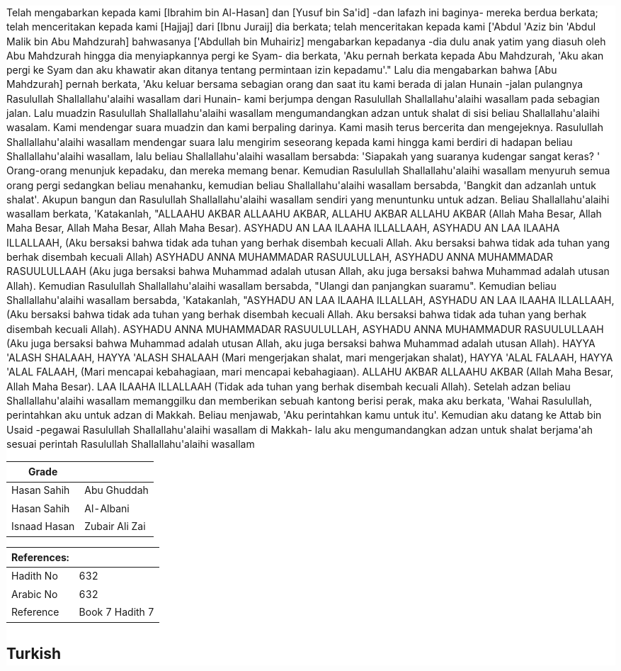Telah mengabarkan kepada kami [Ibrahim bin Al-Hasan] dan [Yusuf bin Sa'id] -dan lafazh ini baginya- mereka berdua berkata; telah menceritakan kepada kami [Hajjaj] dari [Ibnu Juraij] dia berkata; telah menceritakan kepada kami ['Abdul 'Aziz bin 'Abdul Malik bin Abu Mahdzurah] bahwasanya ['Abdullah bin Muhairiz] mengabarkan kepadanya -dia dulu anak yatim yang diasuh oleh Abu Mahdzurah hingga dia menyiapkannya pergi ke Syam- dia berkata, 'Aku pernah berkata kepada Abu Mahdzurah, 'Aku akan pergi ke Syam dan aku khawatir akan ditanya tentang permintaan izin kepadamu'." Lalu dia mengabarkan bahwa [Abu Mahdzurah] pernah berkata, 'Aku keluar bersama sebagian orang dan saat itu kami berada di jalan Hunain -jalan pulangnya Rasulullah Shallallahu'alaihi wasallam dari Hunain- kami berjumpa dengan Rasulullah Shallallahu'alaihi wasallam pada sebagian jalan. Lalu muadzin Rasulullah Shallallahu'alaihi wasallam mengumandangkan adzan untuk shalat di sisi beliau Shallallahu'alaihi wasalam. Kami mendengar suara muadzin dan kami berpaling darinya. Kami masih terus bercerita dan mengejeknya. Rasulullah Shallallahu'alaihi wasallam mendengar suara lalu mengirim seseorang kepada kami hingga kami berdiri di hadapan beliau Shallallahu'alaihi wasallam, lalu beliau Shallallahu'alaihi wasallam bersabda: 'Siapakah yang suaranya kudengar sangat keras? ' Orang-orang menunjuk kepadaku, dan mereka memang benar. Kemudian Rasulullah Shallallahu'alaihi wasallam menyuruh semua orang pergi sedangkan beliau menahanku, kemudian beliau Shallallahu'alaihi wasallam bersabda, 'Bangkit dan adzanlah untuk shalat'. Akupun bangun dan Rasulullah Shallallahu'alaihi wasallam sendiri yang menuntunku untuk adzan. Beliau Shallallahu'alaihi wasallam berkata, 'Katakanlah, "ALLAAHU AKBAR ALLAAHU AKBAR, ALLAHU AKBAR ALLAHU AKBAR (Allah Maha Besar, Allah Maha Besar, Allah Maha Besar, Allah Maha Besar). ASYHADU AN LAA ILAAHA ILLALLAAH, ASYHADU AN LAA ILAAHA ILLALLAAH, (Aku bersaksi bahwa tidak ada tuhan yang berhak disembah kecuali Allah. Aku bersaksi bahwa tidak ada tuhan yang berhak disembah kecuali Allah) ASYHADU ANNA MUHAMMADAR RASUULULLAH, ASYHADU ANNA MUHAMMADAR RASUULULLAAH (Aku juga bersaksi bahwa Muhammad adalah utusan Allah, aku juga bersaksi bahwa Muhammad adalah utusan Allah). Kemudian Rasulullah Shallallahu'alaihi wasallam bersabda, "Ulangi dan panjangkan suaramu". Kemudian beliau Shallallahu'alaihi wasallam bersabda, 'Katakanlah, "ASYHADU AN LAA ILAAHA ILLALLAH, ASYHADU AN LAA ILAAHA ILLALLAAH, (Aku bersaksi bahwa tidak ada tuhan yang berhak disembah kecuali Allah. Aku bersaksi bahwa tidak ada tuhan yang berhak disembah kecuali Allah). ASYHADU ANNA MUHAMMADAR RASUULULLAH, ASYHADU ANNA MUHAMMADUR RASUULULLAAH (Aku juga bersaksi bahwa Muhammad adalah utusan Allah, aku juga bersaksi bahwa Muhammad adalah utusan Allah). HAYYA 'ALASH SHALAAH, HAYYA 'ALASH SHALAAH (Mari mengerjakan shalat, mari mengerjakan shalat), HAYYA 'ALAL FALAAH, HAYYA 'ALAL FALAAH, (Mari mencapai kebahagiaan, mari mencapai kebahagiaan). ALLAHU AKBAR ALLAAHU AKBAR (Allah Maha Besar, Allah Maha Besar). LAA ILAAHA ILLALLAAH (Tidak ada tuhan yang berhak disembah kecuali Allah). Setelah adzan beliau Shallallahu'alaihi wasallam memanggilku dan memberikan sebuah kantong berisi perak, maka aku berkata, 'Wahai Rasulullah, perintahkan aku untuk adzan di Makkah. Beliau menjawab, 'Aku perintahkan kamu untuk itu'. Kemudian aku datang ke Attab bin Usaid -pegawai Rasulullah Shallallahu'alaihi wasallam di Makkah- lalu aku mengumandangkan adzan untuk shalat berjama'ah sesuai perintah Rasulullah Shallallahu'alaihi wasallam
</div>
<div style={{backgroundColor:'#f8f9fa',padding:20, marginBottom: 10}}><table> <thead> <tr> <th>Grade</th> <th></th> </tr> </thead> <tbody> <tr><td>Hasan Sahih</td><td>Abu Ghuddah</td></tr><tr><td>Hasan Sahih</td><td>Al-Albani</td></tr><tr><td>Isnaad Hasan</td><td>Zubair Ali Zai</td></tr></tbody></table><table> <thead> <tr> <th>References:</th> <th></th> </tr> </thead> <tbody><tr><td>Hadith No</td><td>632</td></tr><tr><td>Arabic No</td><td>632</td></tr><tr><td>Reference</td><td>Book 7 Hadith 7</td></tr></tbody></table></div>

## Turkish


<div dir="ltr" lang="tr" style={{fontSize:'larger',backgroundColor:'#f8f9fa',padding:20}}>
